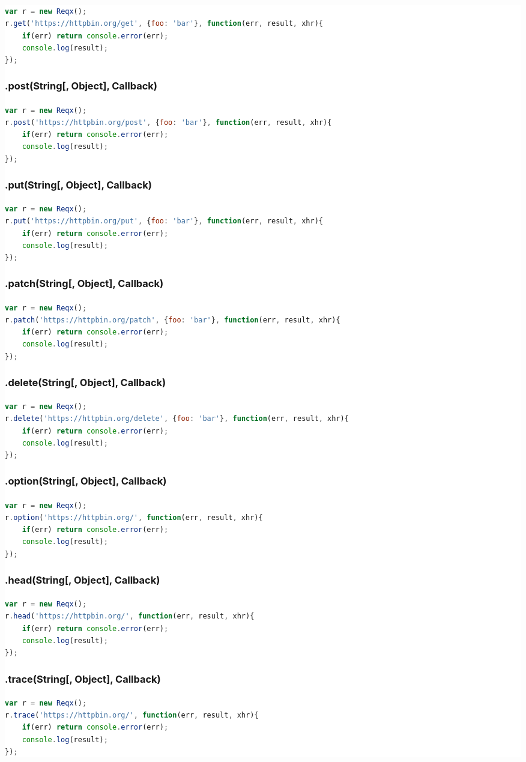 ```javascript
var r = new Reqx();
r.get('https://httpbin.org/get', {foo: 'bar'}, function(err, result, xhr){
    if(err) return console.error(err);
    console.log(result);
});
```
### .post(String[, Object], Callback)
```javascript
var r = new Reqx();
r.post('https://httpbin.org/post', {foo: 'bar'}, function(err, result, xhr){
    if(err) return console.error(err);
    console.log(result);
});
```
### .put(String[, Object], Callback)
```javascript
var r = new Reqx();
r.put('https://httpbin.org/put', {foo: 'bar'}, function(err, result, xhr){
    if(err) return console.error(err);
    console.log(result);
});
```
### .patch(String[, Object], Callback)
```javascript
var r = new Reqx();
r.patch('https://httpbin.org/patch', {foo: 'bar'}, function(err, result, xhr){
    if(err) return console.error(err);
    console.log(result);
});
```
### .delete(String[, Object], Callback)
```javascript
var r = new Reqx();
r.delete('https://httpbin.org/delete', {foo: 'bar'}, function(err, result, xhr){
    if(err) return console.error(err);
    console.log(result);
});
```
### .option(String[, Object], Callback)
```javascript
var r = new Reqx();
r.option('https://httpbin.org/', function(err, result, xhr){
    if(err) return console.error(err);
    console.log(result);
});
```
### .head(String[, Object], Callback)
```javascript
var r = new Reqx();
r.head('https://httpbin.org/', function(err, result, xhr){
    if(err) return console.error(err);
    console.log(result);
});
```
### .trace(String[, Object], Callback)
```javascript
var r = new Reqx();
r.trace('https://httpbin.org/', function(err, result, xhr){
    if(err) return console.error(err);
    console.log(result);
});
```